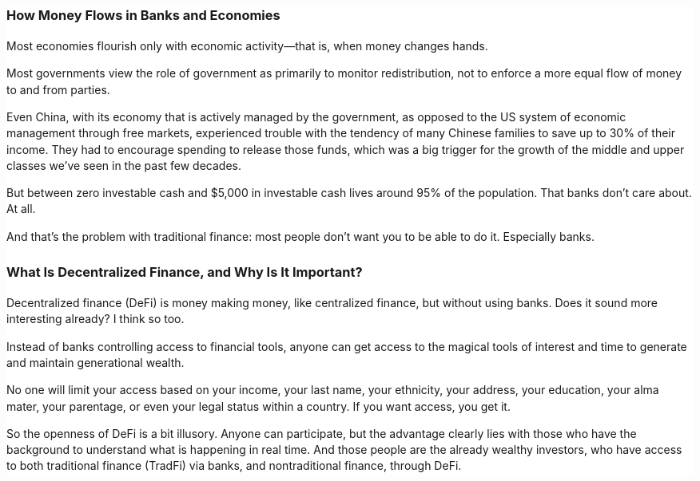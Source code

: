 ### How Money Flows in Banks and Economies

Most economies flourish only with economic activity—that is, when money changes hands.

Most governments view the role of government as primarily to monitor redistribution, not to enforce a more equal flow of money to and from parties.

Even China, with its economy that is actively managed by the government, as opposed to the US system of economic management through free markets, experienced trouble with the tendency of many Chinese families to save up to 30% of their income. They had to encourage spending to release those funds, which was a big trigger for the growth of the middle and upper classes we’ve seen in the past few decades.

But between zero investable cash and $5,000 in investable cash lives around 95% of the population. That banks don’t care about. At all.

And that’s the problem with traditional finance: most people don’t want you to be able to do it. Especially banks.

### What Is Decentralized Finance, and Why Is It Important?

Decentralized finance (DeFi) is money making money, like centralized finance, but without using banks. Does it sound more interesting already? I think so too.

Instead of banks controlling access to financial tools, anyone can get access to the magical tools of interest and time to generate and maintain generational wealth.

No one will limit your access based on your income, your last name, your ethnicity, your address, your education, your alma mater, your parentage, or even your legal status within a country. If you want access, you get it.

So the openness of DeFi is a bit illusory. Anyone can participate, but the advantage clearly lies with those who have the background to understand what is happening in real time. And those people are the already wealthy investors, who have access to both traditional finance (TradFi) via banks, and nontraditional finance, through DeFi.

